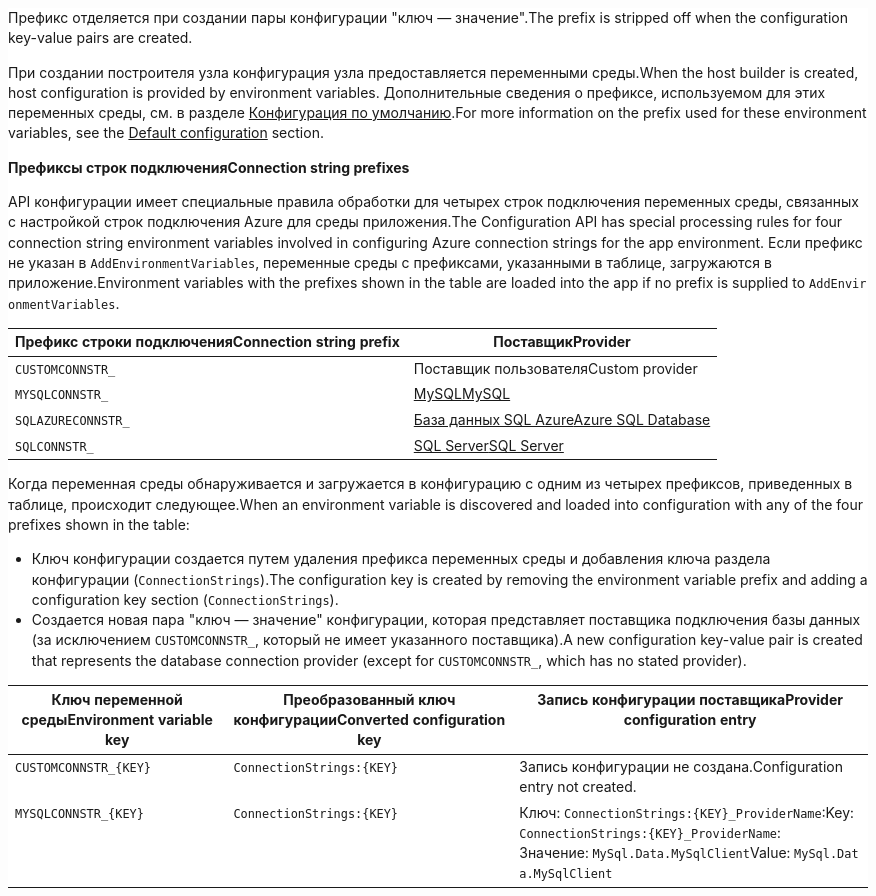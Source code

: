 <span data-ttu-id="4c4be-333">Префикс отделяется при создании пары конфигурации "ключ — значение".</span><span class="sxs-lookup"><span data-stu-id="4c4be-333">The prefix is stripped off when the configuration key-value pairs are created.</span></span>

<span data-ttu-id="4c4be-334">При создании построителя узла конфигурация узла предоставляется переменными среды.</span><span class="sxs-lookup"><span data-stu-id="4c4be-334">When the host builder is created, host configuration is provided by environment variables.</span></span> <span data-ttu-id="4c4be-335">Дополнительные сведения о префиксе, используемом для этих переменных среды, см. в разделе [Конфигурация по умолчанию](#default-configuration).</span><span class="sxs-lookup"><span data-stu-id="4c4be-335">For more information on the prefix used for these environment variables, see the [Default configuration](#default-configuration) section.</span></span>

<span data-ttu-id="4c4be-336">**Префиксы строк подключения**</span><span class="sxs-lookup"><span data-stu-id="4c4be-336">**Connection string prefixes**</span></span>

<span data-ttu-id="4c4be-337">API конфигурации имеет специальные правила обработки для четырех строк подключения переменных среды, связанных с настройкой строк подключения Azure для среды приложения.</span><span class="sxs-lookup"><span data-stu-id="4c4be-337">The Configuration API has special processing rules for four connection string environment variables involved in configuring Azure connection strings for the app environment.</span></span> <span data-ttu-id="4c4be-338">Если префикс не указан в `AddEnvironmentVariables`, переменные среды с префиксами, указанными в таблице, загружаются в приложение.</span><span class="sxs-lookup"><span data-stu-id="4c4be-338">Environment variables with the prefixes shown in the table are loaded into the app if no prefix is supplied to `AddEnvironmentVariables`.</span></span>

| <span data-ttu-id="4c4be-339">Префикс строки подключения</span><span class="sxs-lookup"><span data-stu-id="4c4be-339">Connection string prefix</span></span> | <span data-ttu-id="4c4be-340">Поставщик</span><span class="sxs-lookup"><span data-stu-id="4c4be-340">Provider</span></span> |
| ------------------------ | -------- |
| `CUSTOMCONNSTR_` | <span data-ttu-id="4c4be-341">Поставщик пользователя</span><span class="sxs-lookup"><span data-stu-id="4c4be-341">Custom provider</span></span> |
| `MYSQLCONNSTR_` | [<span data-ttu-id="4c4be-342">MySQL</span><span class="sxs-lookup"><span data-stu-id="4c4be-342">MySQL</span></span>](https://www.mysql.com/) |
| `SQLAZURECONNSTR_` | [<span data-ttu-id="4c4be-343">База данных SQL Azure</span><span class="sxs-lookup"><span data-stu-id="4c4be-343">Azure SQL Database</span></span>](https://azure.microsoft.com/services/sql-database/) |
| `SQLCONNSTR_` | [<span data-ttu-id="4c4be-344">SQL Server</span><span class="sxs-lookup"><span data-stu-id="4c4be-344">SQL Server</span></span>](https://www.microsoft.com/sql-server/) |

<span data-ttu-id="4c4be-345">Когда переменная среды обнаруживается и загружается в конфигурацию с одним из четырех префиксов, приведенных в таблице, происходит следующее.</span><span class="sxs-lookup"><span data-stu-id="4c4be-345">When an environment variable is discovered and loaded into configuration with any of the four prefixes shown in the table:</span></span>

* <span data-ttu-id="4c4be-346">Ключ конфигурации создается путем удаления префикса переменных среды и добавления ключа раздела конфигурации (`ConnectionStrings`).</span><span class="sxs-lookup"><span data-stu-id="4c4be-346">The configuration key is created by removing the environment variable prefix and adding a configuration key section (`ConnectionStrings`).</span></span>
* <span data-ttu-id="4c4be-347">Создается новая пара "ключ — значение" конфигурации, которая представляет поставщика подключения базы данных (за исключением `CUSTOMCONNSTR_`, который не имеет указанного поставщика).</span><span class="sxs-lookup"><span data-stu-id="4c4be-347">A new configuration key-value pair is created that represents the database connection provider (except for `CUSTOMCONNSTR_`, which has no stated provider).</span></span>

| <span data-ttu-id="4c4be-348">Ключ переменной среды</span><span class="sxs-lookup"><span data-stu-id="4c4be-348">Environment variable key</span></span> | <span data-ttu-id="4c4be-349">Преобразованный ключ конфигурации</span><span class="sxs-lookup"><span data-stu-id="4c4be-349">Converted configuration key</span></span> | <span data-ttu-id="4c4be-350">Запись конфигурации поставщика</span><span class="sxs-lookup"><span data-stu-id="4c4be-350">Provider configuration entry</span></span>                                                    |
| ------------------------ | --------------------------- | ------------------------------------------------------------------------------- |
| `CUSTOMCONNSTR_{KEY} `   | `ConnectionStrings:{KEY}`   | <span data-ttu-id="4c4be-351">Запись конфигурации не создана.</span><span class="sxs-lookup"><span data-stu-id="4c4be-351">Configuration entry not created.</span></span>                                                |
| `MYSQLCONNSTR_{KEY}`     | `ConnectionStrings:{KEY}`   | <span data-ttu-id="4c4be-352">Ключ: `ConnectionStrings:{KEY}_ProviderName`:</span><span class="sxs-lookup"><span data-stu-id="4c4be-352">Key: `ConnectionStrings:{KEY}_ProviderName`:</span></span><br><span data-ttu-id="4c4be-353">Значение: `MySql.Data.MySqlClient`</span><span class="sxs-lookup"><span data-stu-id="4c4be-353">Value: `MySql.Data.MySqlClient`</span></span> |